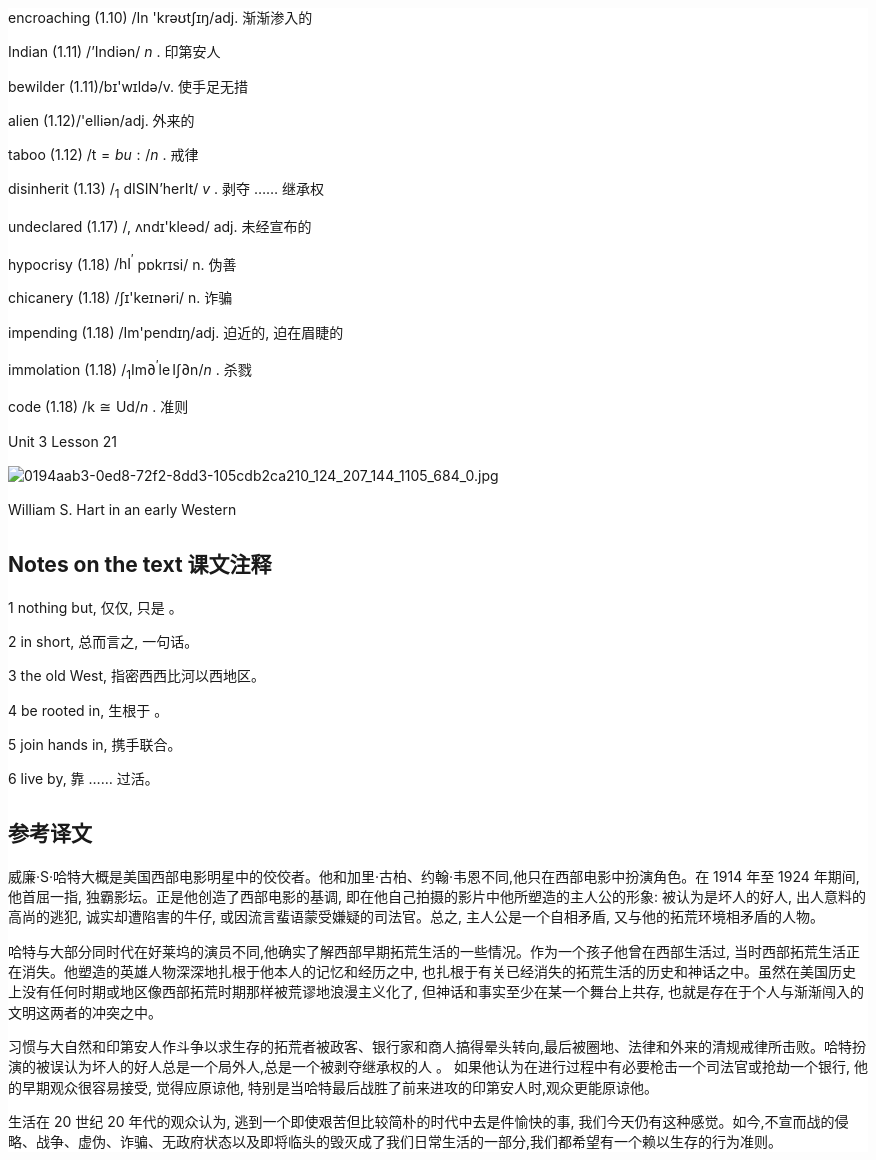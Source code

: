 encroaching (1.10) /In 'krəʊtʃɪŋ/adj. 渐渐渗入的

Indian (1.11) /’Indiən/ $n$ . 印第安人

bewilder (1.11)/bɪ'wɪldə/v. 使手足无措

alien (1.12)/'elliən/adj. 外来的

taboo (1.12) $/\mathrm{t} = {bu} : /n$ . 戒律

disinherit (1.13) ${/}_{1}$ dISIN’herIt/ $v$ . 剥夺 …… 继承权

undeclared (1.17) /, ʌndɪ'kleəd/ adj. 未经宣布的

hypocrisy (1.18) $/{\mathrm{{hI}}}^{\prime }$ pɒkrɪsi/ n. 伪善

chicanery (1.18) /ʃɪ'keɪnəri/ n. 诈骗

impending (1.18) /Im'pendɪŋ/adj. 迫近的, 迫在眉睫的

immolation (1.18) $/{}_{1}\mathrm{{Im}}{\partial }^{\prime }\operatorname{le}\mathrm{I}\int \partial \mathrm{n}/n$ . 杀戮

code (1.18) $/\mathrm{k} \cong  \mathrm{{Ud}}/n$ . 准则

Unit 3 Lesson 21

![0194aab3-0ed8-72f2-8dd3-105cdb2ca210_124_207_144_1105_684_0.jpg](/images/0194aab3-0ed8-72f2-8dd3-105cdb2ca210_124_207_144_1105_684_0.jpg)

William S. Hart in an early Western

## Notes on the text 课文注释

1 nothing but, 仅仅, 只是 。

2 in short, 总而言之, 一句话。

3 the old West, 指密西西比河以西地区。

4 be rooted in, 生根于 。

5 join hands in, 携手联合。

6 live by, 靠 …… 过活。

## 参考译文

威廉·S·哈特大概是美国西部电影明星中的佼佼者。他和加里·古柏、约翰·韦恩不同,他只在西部电影中扮演角色。在 1914 年至 1924 年期间, 他首屈一指, 独霸影坛。正是他创造了西部电影的基调, 即在他自己拍摄的影片中他所塑造的主人公的形象: 被认为是坏人的好人, 出人意料的高尚的逃犯, 诚实却遭陷害的牛仔, 或因流言蜚语蒙受嫌疑的司法官。总之, 主人公是一个自相矛盾, 又与他的拓荒环境相矛盾的人物。

哈特与大部分同时代在好莱坞的演员不同,他确实了解西部早期拓荒生活的一些情况。作为一个孩子他曾在西部生活过, 当时西部拓荒生活正在消失。他塑造的英雄人物深深地扎根于他本人的记忆和经历之中, 也扎根于有关已经消失的拓荒生活的历史和神话之中。虽然在美国历史上没有任何时期或地区像西部拓荒时期那样被荒谬地浪漫主义化了, 但神话和事实至少在某一个舞台上共存, 也就是存在于个人与渐渐闯入的文明这两者的冲突之中。

习惯与大自然和印第安人作斗争以求生存的拓荒者被政客、银行家和商人搞得晕头转向,最后被圈地、法律和外来的清规戒律所击败。哈特扮演的被误认为坏人的好人总是一个局外人,总是一个被剥夺继承权的人 。 如果他认为在进行过程中有必要枪击一个司法官或抢劫一个银行, 他的早期观众很容易接受, 觉得应原谅他, 特别是当哈特最后战胜了前来进攻的印第安人时,观众更能原谅他。

生活在 20 世纪 20 年代的观众认为, 逃到一个即使艰苦但比较简朴的时代中去是件愉快的事, 我们今天仍有这种感觉。如今,不宣而战的侵略、战争、虚伪、诈骗、无政府状态以及即将临头的毁灭成了我们日常生活的一部分,我们都希望有一个赖以生存的行为准则。
